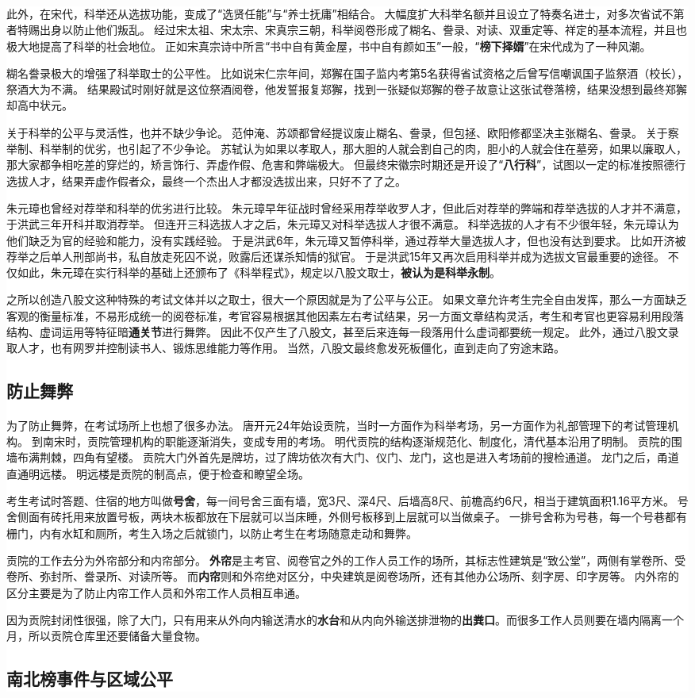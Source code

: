 此外，在宋代，科举还从选拔功能，变成了“选贤任能”与“养士抚庸”相结合。
大幅度扩大科举名额并且设立了特奏名进士，对多次省试不第者特赐出身以防止他们叛乱。
经过宋太祖、宋太宗、宋真宗三朝，科举阅卷形成了糊名、誊录、对读、双重定等、祥定的基本流程，并且也极大地提高了科举的社会地位。
正如宋真宗诗中所言“书中自有黄金屋，书中自有颜如玉”一般，“**榜下择婿**”在宋代成为了一种风潮。

糊名誊录极大的增强了科举取士的公平性。
比如说宋仁宗年间，郑獬在国子监内考第5名获得省试资格之后曾写信嘲讽国子监祭酒（校长），祭酒大为不满。
结果殿试时刚好就是这位祭酒阅卷，他发誓报复郑獬，找到一张疑似郑獬的卷子故意让这张试卷落榜，结果没想到最终郑獬却高中状元。

关于科举的公平与灵活性，也并不缺少争论。
范仲淹、苏颂都曾经提议废止糊名、誊录，但包拯、欧阳修都坚决主张糊名、誊录。
关于察举制、科举制的优劣，也引起了不少争论。
苏轼认为如果以孝取人，那大胆的人就会割自己的肉，胆小的人就会住在墓旁，如果以廉取人，那大家都争相吃差的穿烂的，矫言饰行、弄虚作假、危害和弊端极大。
但最终宋徽宗时期还是开设了“**八行科**”，试图以一定的标准按照德行选拔人才，结果弄虚作假者众，最终一个杰出人才都没选拔出来，只好不了了之。

朱元璋也曾经对荐举和科举的优劣进行比较。
朱元璋早年征战时曾经采用荐举收罗人才，但此后对荐举的弊端和荐举选拔的人才并不满意，于洪武三年开科并取消荐举。
但连开三科选拔人才之后，朱元璋又对科举选拔人才很不满意。
科举选拔的人才有不少很年轻，朱元璋认为他们缺乏为官的经验和能力，没有实践经验。
于是洪武6年，朱元璋又暂停科举，通过荐举大量选拔人才，但也没有达到要求。
比如开济被荐举之后单人刑部尚书，私自放走死囚不说，败露后还谋杀知情的狱官。
于是洪武15年又再次启用科举并成为选拔文官最重要的途径。
不仅如此，朱元璋在实行科举的基础上还颁布了《科举程式》，规定以八股文取士，**被认为是科举永制**。

之所以创造八股文这种特殊的考试文体并以之取士，很大一个原因就是为了公平与公正。
如果文章允许考生完全自由发挥，那么一方面缺乏客观的衡量标准，不易形成统一的阅卷标准，考官容易根据其他因素左右考试结果，另一方面文章结构灵活，考生和考官也更容易利用段落结构、虚词运用等特征暗**通关节**进行舞弊。
因此不仅产生了八股文，甚至后来连每一段落用什么虚词都要统一规定。
此外，通过八股文录取人才，也有网罗并控制读书人、锻炼思维能力等作用。
当然，八股文最终愈发死板僵化，直到走向了穷途末路。

## 防止舞弊

为了防止舞弊，在考试场所上也想了很多办法。
唐开元24年始设贡院，当时一方面作为科举考场，另一方面作为礼部管理下的考试管理机构。
到南宋时，贡院管理机构的职能逐渐消失，变成专用的考场。
明代贡院的结构逐渐规范化、制度化，清代基本沿用了明制。
贡院的围墙布满荆棘，四角有望楼。
贡院大门外首先是牌坊，过了牌坊依次有大门、仪门、龙门，这也是进入考场前的搜检通道。
龙门之后，甬道直通明远楼。
明远楼是贡院的制高点，便于检查和瞭望全场。

考生考试时答题、住宿的地方叫做**号舍**，每一间号舍三面有墙，宽3尺、深4尺、后墙高8尺、前檐高约6尺，相当于建筑面积1.16平方米。
号舍侧面有砖托用来放置号板，两块木板都放在下层就可以当床睡，外侧号板移到上层就可以当做桌子。
一排号舍称为号巷，每一个号巷都有栅门，内有水缸和厕所，考生入场之后就锁门，以防止考生在考场随意走动和舞弊。

贡院的工作去分为外帘部分和内帘部分。
**外帘**是主考官、阅卷官之外的工作人员工作的场所，其标志性建筑是“致公堂”，两侧有掌卷所、受卷所、弥封所、誊录所、对读所等。
而**内帘**则和外帘绝对区分，中央建筑是阅卷场所，还有其他办公场所、刻字房、印字房等。
内外帘的区分主要是为了防止内帘工作人员和外帘工作人员相互串通。

因为贡院封闭性很强，除了大门，只有用来从外向内输送清水的**水台**和从内向外输送排泄物的**出粪口**。而很多工作人员则要在墙内隔离一个月，所以贡院仓库里还要储备大量食物。

## 南北榜事件与区域公平
